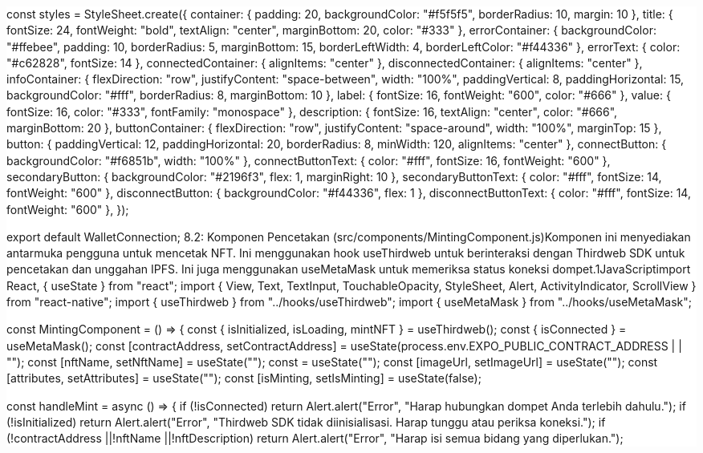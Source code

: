 const styles = StyleSheet.create({
container: { padding: 20, backgroundColor: "#f5f5f5", borderRadius: 10, margin: 10 },
title: { fontSize: 24, fontWeight: "bold", textAlign: "center", marginBottom: 20, color: "#333" },
errorContainer: { backgroundColor: "#ffebee", padding: 10, borderRadius: 5, marginBottom: 15, borderLeftWidth: 4, borderLeftColor: "#f44336" },
errorText: { color: "#c62828", fontSize: 14 },
connectedContainer: { alignItems: "center" },
disconnectedContainer: { alignItems: "center" },
infoContainer: { flexDirection: "row", justifyContent: "space-between", width: "100%", paddingVertical: 8, paddingHorizontal: 15, backgroundColor: "#fff", borderRadius: 8, marginBottom: 10 },
label: { fontSize: 16, fontWeight: "600", color: "#666" },
value: { fontSize: 16, color: "#333", fontFamily: "monospace" },
description: { fontSize: 16, textAlign: "center", color: "#666", marginBottom: 20 },
buttonContainer: { flexDirection: "row", justifyContent: "space-around", width: "100%", marginTop: 15 },
button: { paddingVertical: 12, paddingHorizontal: 20, borderRadius: 8, minWidth: 120, alignItems: "center" },
connectButton: { backgroundColor: "#f6851b", width: "100%" },
connectButtonText: { color: "#fff", fontSize: 16, fontWeight: "600" },
secondaryButton: { backgroundColor: "#2196f3", flex: 1, marginRight: 10 },
secondaryButtonText: { color: "#fff", fontSize: 14, fontWeight: "600" },
disconnectButton: { backgroundColor: "#f44336", flex: 1 },
disconnectButtonText: { color: "#fff", fontSize: 14, fontWeight: "600" },
});

export default WalletConnection;
8.2: Komponen Pencetakan (src/components/MintingComponent.js)Komponen ini menyediakan antarmuka pengguna untuk mencetak NFT. Ini menggunakan hook useThirdweb untuk berinteraksi dengan Thirdweb SDK untuk pencetakan dan unggahan IPFS. Ini juga menggunakan useMetaMask untuk memeriksa status koneksi dompet.1JavaScriptimport React, { useState } from "react";
import { View, Text, TextInput, TouchableOpacity, StyleSheet, Alert, ActivityIndicator, ScrollView } from "react-native";
import { useThirdweb } from "../hooks/useThirdweb";
import { useMetaMask } from "../hooks/useMetaMask";

const MintingComponent = () => {
const { isInitialized, isLoading, mintNFT } = useThirdweb();
const { isConnected } = useMetaMask();
const [contractAddress, setContractAddress] = useState(process.env.EXPO_PUBLIC_CONTRACT_ADDRESS |
| "");
const [nftName, setNftName] = useState("");
const = useState("");
const [imageUrl, setImageUrl] = useState("");
const [attributes, setAttributes] = useState("");
const [isMinting, setIsMinting] = useState(false);

const handleMint = async () => {
if (!isConnected) return Alert.alert("Error", "Harap hubungkan dompet Anda terlebih dahulu.");
if (!isInitialized) return Alert.alert("Error", "Thirdweb SDK tidak diinisialisasi. Harap tunggu atau periksa koneksi.");
if (!contractAddress ||!nftName ||!nftDescription) return Alert.alert("Error", "Harap isi semua bidang yang diperlukan.");
